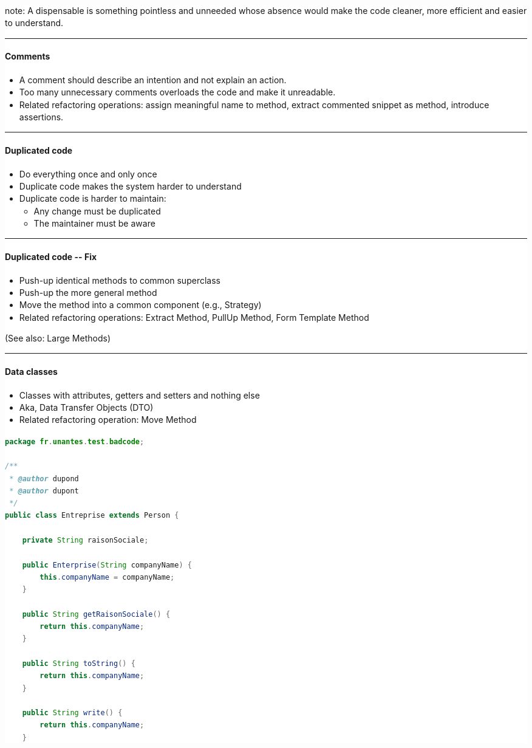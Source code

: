 note:
A dispensable is something pointless and unneeded whose absence would make the code cleaner, more efficient and easier to understand.

----

#### Comments

- A comment should describe an intention and not explain an action.
- Too many unnecessary comments overloads the code and make it unreadable.
- Related refactoring operations: assign meaningful name to method, extract commented snippet as method, introduce assertions.

----

#### Duplicated code

- Do everything once and only once
- Duplicate code makes the system harder to understand
- Duplicate code is harder to maintain:
  - Any change must be duplicated
  - The maintainer must be aware

----

#### Duplicated code -- Fix

- Push-up identical methods to common superclass
- Push-up the more general method 
- Move the method into a common component (e.g., Strategy)
- Related refactoring operations: Extract Method, PullUp Method, Form Template Method

(See also: Large Methods)

----

#### Data classes

- Classes with attributes, getters and setters and nothing else 
- Aka, Data Transfer Objects (DTO)
- Related refactoring operation: Move Method

```java
package fr.unantes.test.badcode;

/**
 * @author dupond
 * @author dupont
 */
public class Entreprise extends Person {

    private String raisonSociale;

    public Enterprise(String companyName) {
        this.companyName = companyName;
    }

    public String getRaisonSociale() {
        return this.companyName;
    }

    public String toString() {
        return this.companyName;
    }

    public String write() {
        return this.companyName;
    }
```